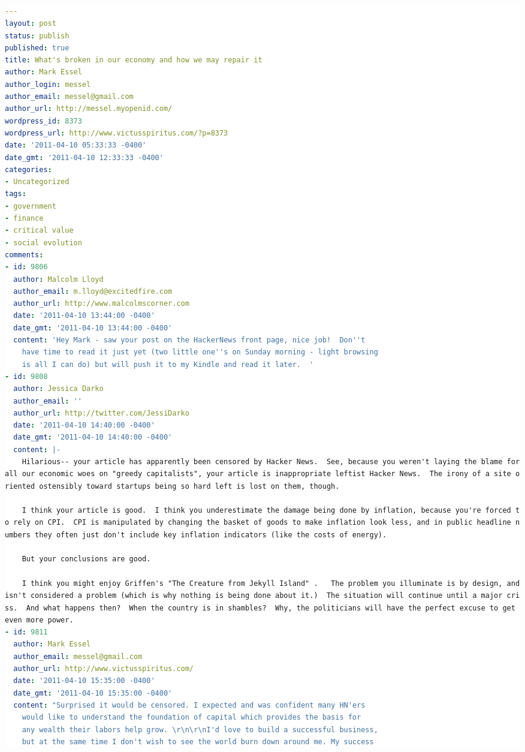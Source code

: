```yaml
---
layout: post
status: publish
published: true
title: What's broken in our economy and how we may repair it
author: Mark Essel
author_login: messel
author_email: messel@gmail.com
author_url: http://messel.myopenid.com/
wordpress_id: 8373
wordpress_url: http://www.victusspiritus.com/?p=8373
date: '2011-04-10 05:33:33 -0400'
date_gmt: '2011-04-10 12:33:33 -0400'
categories:
- Uncategorized
tags:
- government
- finance
- critical value
- social evolution
comments:
- id: 9806
  author: Malcolm Lloyd
  author_email: m.lloyd@excitedfire.com
  author_url: http://www.malcolmscorner.com
  date: '2011-04-10 13:44:00 -0400'
  date_gmt: '2011-04-10 13:44:00 -0400'
  content: 'Hey Mark - saw your post on the HackerNews front page, nice job!  Don''t
    have time to read it just yet (two little one''s on Sunday morning - light browsing
    is all I can do) but will push it to my Kindle and read it later.  '
- id: 9808
  author: Jessica Darko
  author_email: ''
  author_url: http://twitter.com/JessiDarko
  date: '2011-04-10 14:40:00 -0400'
  date_gmt: '2011-04-10 14:40:00 -0400'
  content: |-
    Hilarious-- your article has apparently been censored by Hacker News.  See, because you weren't laying the blame for all our economic woes on "greedy capitalists", your article is inappropriate leftist Hacker News.  The irony of a site oriented ostensibly toward startups being so hard left is lost on them, though.

    I think your article is good.  I think you underestimate the damage being done by inflation, because you're forced to rely on CPI.  CPI is manipulated by changing the basket of goods to make inflation look less, and in public headline numbers they often just don't include key inflation indicators (like the costs of energy).

    But your conclusions are good.

    I think you might enjoy Griffen's "The Creature from Jekyll Island" .   The problem you illuminate is by design, and isn't considered a problem (which is why nothing is being done about it.)  The situation will continue until a major criss.  And what happens then?  When the country is in shambles?  Why, the politicians will have the perfect excuse to get even more power.
- id: 9811
  author: Mark Essel
  author_email: messel@gmail.com
  author_url: http://www.victusspiritus.com/
  date: '2011-04-10 15:35:00 -0400'
  date_gmt: '2011-04-10 15:35:00 -0400'
  content: "Surprised it would be censored. I expected and was confident many HN'ers
    would like to understand the foundation of capital which provides the basis for
    any wealth their labors help grow. \r\n\r\nI'd love to build a successful business,
    but at the same time I don't wish to see the world burn down around me. My success
```